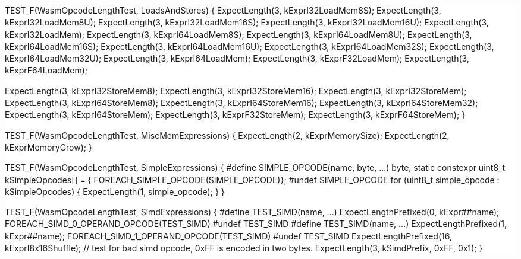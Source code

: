 TEST_F(WasmOpcodeLengthTest, LoadsAndStores) {
  ExpectLength(3, kExprI32LoadMem8S);
  ExpectLength(3, kExprI32LoadMem8U);
  ExpectLength(3, kExprI32LoadMem16S);
  ExpectLength(3, kExprI32LoadMem16U);
  ExpectLength(3, kExprI32LoadMem);
  ExpectLength(3, kExprI64LoadMem8S);
  ExpectLength(3, kExprI64LoadMem8U);
  ExpectLength(3, kExprI64LoadMem16S);
  ExpectLength(3, kExprI64LoadMem16U);
  ExpectLength(3, kExprI64LoadMem32S);
  ExpectLength(3, kExprI64LoadMem32U);
  ExpectLength(3, kExprI64LoadMem);
  ExpectLength(3, kExprF32LoadMem);
  ExpectLength(3, kExprF64LoadMem);

  ExpectLength(3, kExprI32StoreMem8);
  ExpectLength(3, kExprI32StoreMem16);
  ExpectLength(3, kExprI32StoreMem);
  ExpectLength(3, kExprI64StoreMem8);
  ExpectLength(3, kExprI64StoreMem16);
  ExpectLength(3, kExprI64StoreMem32);
  ExpectLength(3, kExprI64StoreMem);
  ExpectLength(3, kExprF32StoreMem);
  ExpectLength(3, kExprF64StoreMem);
}

TEST_F(WasmOpcodeLengthTest, MiscMemExpressions) {
  ExpectLength(2, kExprMemorySize);
  ExpectLength(2, kExprMemoryGrow);
}

TEST_F(WasmOpcodeLengthTest, SimpleExpressions) {
#define SIMPLE_OPCODE(name, byte, ...) byte,
  static constexpr uint8_t kSimpleOpcodes[] = {
      FOREACH_SIMPLE_OPCODE(SIMPLE_OPCODE)};
#undef SIMPLE_OPCODE
  for (uint8_t simple_opcode : kSimpleOpcodes) {
    ExpectLength(1, simple_opcode);
  }
}

TEST_F(WasmOpcodeLengthTest, SimdExpressions) {
#define TEST_SIMD(name, ...) ExpectLengthPrefixed(0, kExpr##name);
  FOREACH_SIMD_0_OPERAND_OPCODE(TEST_SIMD)
#undef TEST_SIMD
#define TEST_SIMD(name, ...) ExpectLengthPrefixed(1, kExpr##name);
  FOREACH_SIMD_1_OPERAND_OPCODE(TEST_SIMD)
#undef TEST_SIMD
  ExpectLengthPrefixed(16, kExprI8x16Shuffle);
  // test for bad simd opcode, 0xFF is encoded in two bytes.
  ExpectLength(3, kSimdPrefix, 0xFF, 0x1);
}

